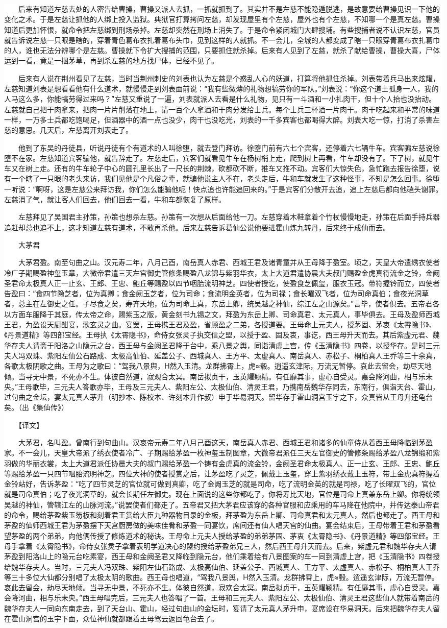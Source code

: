 
　　后来有知道左慈去处的人密告给曹操，曹操又派人去抓，一抓就抓到了。其实并不是左慈不能隐遁脱逃，是故意要给曹操见识一下他的变化之术。于是左慈让抓他的人绑上投入监狱。典狱官打算拷问左慈，却发现屋里有个左慈，屋外也有个左慈，不知哪一个是真左慈。曹操知道后更加怀恨，就命令把左慈绑到刑场杀掉。左慈却突然在刑场上消失了。于是命令紧闭城门大肆搜埔。有些搜捕者说不认识左慈，官员就告诉说左慈一只眼是瞎的，穿着青色葛布衣扎着葛布头巾，见到这样的人就抓。不一会儿，全城的人都变成了瞎一只眼穿青葛布衣扎葛巾的人，谁也无法分辨哪个是左慈。曹操就下令扩大搜捕的范围，只要抓住就杀掉。后来有人见到了左慈，就杀了献给曹操，曹操大喜，尸体运到一看，竟是一捆茅草，再到杀左慈的地方找尸体，已经不见了。

 

　　后来有人说在荆州看见了左慈，当时当荆州刺史的刘表也认为左慈是个惑乱人心的妖道，打算将他抓住杀掉。刘表带着兵马出来炫耀，左慈知道刘表是想看看他有什么道术，就慢慢走到刘表面前说：“我有些微薄的礼物想犒劳你的军队。”刘表说：“你这个道士孤身一人，我的人马这么多，你能犒劳得过来吗？”左慈又重说了一遍，刘表就派人去看是什么礼物，见只有一斗酒和一小扎肉干，但十个人抬也没抬动。左慈就自己把干肉拿来，把肉一片片削落在地上，请一百个人拿酒和干肉分发给士兵。每个士兵三杯酒一片肉干。肉干吃起来和平常的味道一样，一万多士兵都吃饱喝足，但酒器中的酒一点也没少，肉干也没吃光，刘表的一千多宾客也都喝得大醉。刘表大吃一惊，打消了杀害左慈的意思。几天后，左慈离开刘表走了。

 

　　他到了东吴的丹徒县，听说丹徒有个有道术的人叫徐堕，就去登门拜访。徐堕门前有六七个宾客，还停着六七辆牛车。宾客骗左慈说徐堕不在家。左慈知道宾客骗他，就告辞走了。左慈走后，宾客们就看见牛车在杨树梢上走，爬到树上再看，牛车却没有了。下了树，就见牛车又在树上走。还有的牛车轮子中心的圆孔里长出了一尺长的荆棘，砍都砍不断，推车又推不动。宾客们大惊失色，急忙跑去报告徐堕，说有一个瞎了一只眼的老头来访，我们见他是个凡俗之辈，就骗他说主人不在，老头走后，牛和车就发生了这种怪事，不知是怎么回事。徐堕一听说：“啊呀，这是左慈公来拜访我，你们怎么能骗他呢！快点追也许能追回来的。”于是宾客们分散开去追，追上左慈后都向他磕头谢罪。左慈消了气，就让客人们回去，他们回去一看，牛和车都恢复了原样。

 

　　左慈拜见了吴国君主孙策，孙策也想杀左慈。孙策有一次想从后面给他一刀。左慈穿着木鞋拿着个竹杖慢慢地走，孙策在后面手持兵器追赶却总也追不上，这才知道左慈有道术，不敢再杀他。后来左慈告诉葛仙公说他要进霍山炼九转丹，后来终于成仙而去。 

 

　　大茅君　　

 

　　大茅君盈。南至句曲之山。汉元寿二年，八月己酉，南岳真人赤君、西城王君及诸青童并从王母降于盈室。顷之，天皇大帝遣绣衣使者冷广子期赐盈神玺玉章，大微帝君遣三天左宫御史管修条赐盈八龙锦与紫羽华衣，太上大道君遣协晨大夫叔门赐盈金虎真符流金之铃，金阙圣君命太极真人正一止玄、王郎、王忠、鲍丘等赐盈以四节咽胎流明神芝。四使者授讫，使盈食芝佩玺，服衣玉冠。带符握铃而立，四使者告盈曰：“食四节隐芝者，位为真卿；食金阙玉芝者，位为司命；食流明金英者，位为司禄；食长曜双飞者，位为司命真伯；食夜光洞草者，总主在左御史之任。子尽食之矣，寿齐天地，位为司命上真，东岳上卿，统吴越之神仙，综江左之山源矣。”言毕，使者俱去。五帝君各以方面车服降于其庭，传太帝之命，赐紫玉之版，黄金刻书九锡之文，拜盈为东岳上卿、司命真君、太元真人，事毕俱去。王母及盈师西城王君，为盈设天厨酣宴，歌玄灵之曲。宴罢，王母携王君及盈，省顾盈之二弟，各授道要。王母命上元夫人，授茅固、茅衷《太霄隐书》、《丹景道精》等四部宝经。王母执《太霄隐书》，命侍女张灵子执交信之盟，以授于盈、固及衷，事讫，西王母升天而去。其后紫虚元君、魏华存夫人请斋于阳洛之山隐元之台，西王母与金阙圣君降于台中，乘八景之舆，同诣清虚上宫，传《玉清隐书》四卷，以授华存。是时三元夫人冯双珠、紫阳左仙公石路成、太极高仙伯、延盖公子、西城真人、王方平、太虚真人、南岳真人、赤松子、桐柏真人王乔等三十余真，各歌太极阴歌之曲。王母为之歌曰：“驾我八景舆，H然入玉清。龙群拂霄上，虎≈毂。逍遥玄津际，万流无暂停。哀此去留会，劫尽天地倾。当寻无中景，不死亦不生。体彼自然道，寂观合太冥。南岳拟贞干，玉英耀颖精。有任靡其事，虚心自受灵。嘉会降河曲，相与乐未央。”王母歌毕，三元夫人答歌亦毕，王母及三元夫人、紫阳左公、太极仙伯、清灵王君，乃携南岳魏华存同去，东南行，俱诣天台、霍山，过句曲之金坛，宴太元真人茅升（明抄本、陈校本、许刻本升作叔）申于华易洞天。留华存于霍山洞宫玉宇之下，众真皆从王母升还龟台矣。（出《集仙传》）

 

　　【译文】

 

　　大茅君，名叫盈。曾南行到句曲山。汉哀帝元寿二年八月己酉这天，南岳真人赤君、西城王君和诸多的仙童侍从着西王母降临到茅盈家。不一会儿，天皇大帝派了绣衣使者冷广、子期赐给茅盈一枚神玺玉制图章，大微帝君派任三天左官御史的管修条赐给茅盈八龙锦缎和紫羽做的华丽衣裳，太上大道君派任协晨大夫的叔门赐给茅盈一个铸有金虎真的流金铃，金阙圣君命太极真人、正一止玄、王郎、王忠、鲍丘等赐给茅盈一只四节咽胎流明神芝。四位大神的使者授赏之后，让茅盈吃了灵芝，佩戴上玉玺，穿上紫羽绣衣戴上玉符，带上金虎真符握着金铃站好，告诉茅盈：“吃了四节灵芝的官位就可做到真卿，吃了金阙玉芝的就是司命，吃了流明金英的就是司禄，吃了长曜双飞的，官位就是司命真伯；吃了夜光洞草的，就会长期任左御史。现在上面说的这些你都吃了，你将寿比天地，官位是司命上真兼东岳上卿。你将统领吴越的神仙，管辖江左的山脉河流。”说罢使者们都走了。五帝君又把大茅君应该穿的各种官服和应乘用的车马降在他院中，并传达泰山帝君的命令，赐给茅盈紫玉笏板和刻着君王赏给大臣九种器物目录的金板，拜茅盈为东岳上卿、司命真君和太元真人，然后也都走了。西王母和茅盈的仙师西城王君为茅盈摆下天宫厨房做的美味佳肴和茅盈一同宴饮，席间还有仙人唱天宫的仙曲。宴会结束后，王母带着王君和茅盈看望茅盈的两个弟弟，向他俩传授了修炼道术的秘诀。王母命上元夫人授给茅盈的弟弟茅固、茅衷《太霄隐书》、《丹景道精》等四部宝经。王母手拿着《太霄隐书》，命侍女张灵子拿着表明学道决心的盟约授给茅盈弟兄三人，然后西王母升天而去。后来，紫虚元君和魏华存夫人请茅盈到阳洛山上的隐元台吃素宴，西王母和金阙圣君又降临到隐元台，他们乘着绘有八景图案的车一同到清虚上宫，把《玉清隐书》四卷授给魏华存夫人。当时，三元夫人冯双珠、紫阳左仙石路成、太极高仙伯、延盖公子、西城真人、王方平、太虚真人、赤松子、桐柏真人王乔等三十多位大仙都分别唱了太极太阴的歌曲。西王母也唱道，“驾我八景舆，H然入玉清。龙群拂霄上，虎≈毂。逍遥玄津际，万流无暂停。哀此去留会，劫尽天地倾。当寻无中景，不死亦不生。体彼自然道，寂欢合太冥。南岳拟贞干，玉英耀颖精。有任靡其事，虚心自受灵。嘉会降河曲，相与乐未央。”西王母唱完后，三元夫人也答唱了一首。王母和三元夫人、紫阳左公、太极仙伯、清灵王君这些仙人就带着南岳的魏华存夫人一同向东南走去，到了天台山、霍山，经过句曲山的金坛时，宴请了太元真人茅升申，宴席设在华易洞天。后来把魏华存夫人留在霍山洞宫的玉宇下面，众位神仙就都跟着王母驾云返回龟台去了。